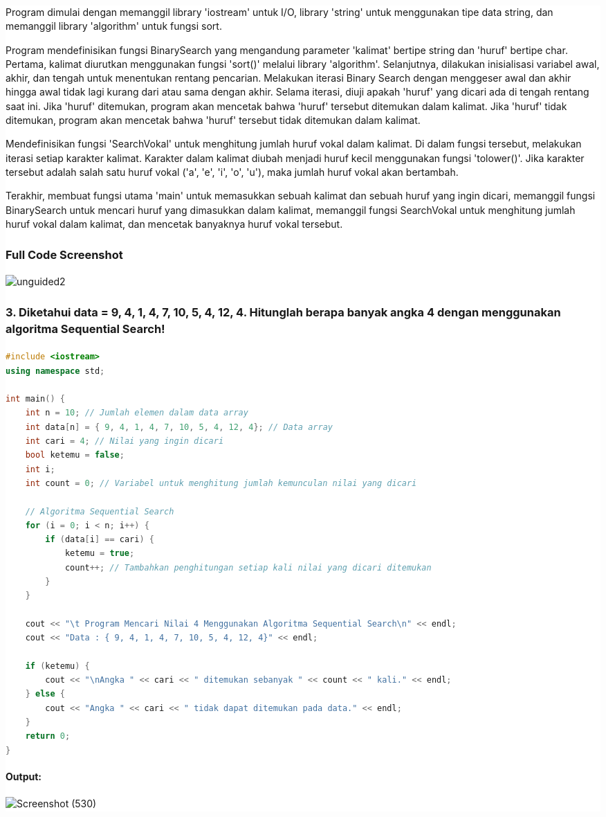 
Program dimulai dengan memanggil library 'iostream' untuk I/O, library 'string' untuk menggunakan tipe data string, dan memanggil library 'algorithm' untuk fungsi sort.

Program mendefinisikan fungsi BinarySearch yang mengandung parameter 'kalimat' bertipe string dan 'huruf' bertipe char. Pertama, kalimat diurutkan menggunakan fungsi 'sort()' melalui library 'algorithm'. Selanjutnya, dilakukan inisialisasi variabel awal, akhir, dan tengah untuk menentukan rentang pencarian. Melakukan iterasi Binary Search dengan menggeser awal dan akhir hingga awal tidak lagi kurang dari atau sama dengan akhir. Selama iterasi, diuji apakah 'huruf' yang dicari ada di tengah rentang saat ini. Jika 'huruf' ditemukan, program akan mencetak bahwa 'huruf' tersebut ditemukan dalam kalimat. Jika 'huruf' tidak ditemukan, program akan mencetak bahwa 'huruf' tersebut tidak ditemukan dalam kalimat.

Mendefinisikan fungsi 'SearchVokal' untuk menghitung jumlah huruf vokal dalam kalimat. Di dalam fungsi tersebut, melakukan iterasi setiap karakter kalimat. Karakter dalam kalimat diubah menjadi huruf kecil menggunakan fungsi 'tolower()'. Jika karakter tersebut adalah salah satu huruf vokal ('a', 'e', 'i', 'o', 'u'), maka jumlah huruf vokal akan bertambah. 

Terakhir, membuat fungsi utama 'main' untuk memasukkan sebuah kalimat dan sebuah huruf yang ingin dicari, memanggil fungsi BinarySearch untuk mencari huruf yang dimasukkan dalam kalimat, memanggil fungsi SearchVokal untuk menghitung jumlah huruf vokal dalam kalimat, dan mencetak banyaknya huruf vokal tersebut.

### Full Code Screenshot
![unguided2](https://github.com/HimamBashiran/Praktikum-Struktur-Data-Assignment/assets/142086470/29c40294-80bd-4f4f-badf-d8521b71c83b)

### 3. Diketahui data = 9, 4, 1, 4, 7, 10, 5, 4, 12, 4. Hitunglah berapa banyak angka 4 dengan menggunakan algoritma Sequential Search!

```C++
#include <iostream>
using namespace std;

int main() {
    int n = 10; // Jumlah elemen dalam data array
    int data[n] = { 9, 4, 1, 4, 7, 10, 5, 4, 12, 4}; // Data array
    int cari = 4; // Nilai yang ingin dicari
    bool ketemu = false;
    int i;
    int count = 0; // Variabel untuk menghitung jumlah kemunculan nilai yang dicari

    // Algoritma Sequential Search
    for (i = 0; i < n; i++) {
        if (data[i] == cari) {
            ketemu = true;
            count++; // Tambahkan penghitungan setiap kali nilai yang dicari ditemukan
        }
    }

    cout << "\t Program Mencari Nilai 4 Menggunakan Algoritma Sequential Search\n" << endl;
    cout << "Data : { 9, 4, 1, 4, 7, 10, 5, 4, 12, 4}" << endl;

    if (ketemu) {
        cout << "\nAngka " << cari << " ditemukan sebanyak " << count << " kali." << endl;
    } else {
        cout << "Angka " << cari << " tidak dapat ditemukan pada data." << endl;
    }
    return 0;
}
```
#### Output:
![Screenshot (530)](https://github.com/HimamBashiran/Praktikum-Struktur-Data-Assignment/assets/142086470/cd6d2907-7fab-40e4-a912-5ec55a90eace)